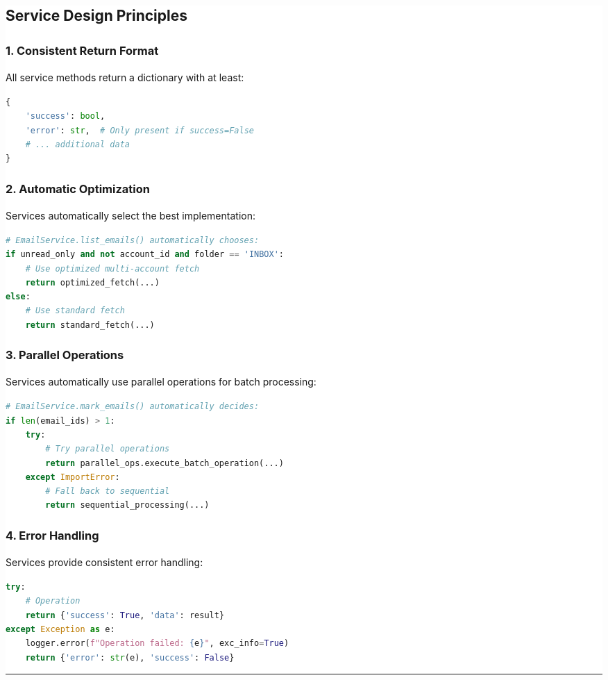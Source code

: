 ## Service Design Principles

### 1. Consistent Return Format

All service methods return a dictionary with at least:
```python
{
    'success': bool,
    'error': str,  # Only present if success=False
    # ... additional data
}
```

### 2. Automatic Optimization

Services automatically select the best implementation:

```python
# EmailService.list_emails() automatically chooses:
if unread_only and not account_id and folder == 'INBOX':
    # Use optimized multi-account fetch
    return optimized_fetch(...)
else:
    # Use standard fetch
    return standard_fetch(...)
```

### 3. Parallel Operations

Services automatically use parallel operations for batch processing:

```python
# EmailService.mark_emails() automatically decides:
if len(email_ids) > 1:
    try:
        # Try parallel operations
        return parallel_ops.execute_batch_operation(...)
    except ImportError:
        # Fall back to sequential
        return sequential_processing(...)
```

### 4. Error Handling

Services provide consistent error handling:
```python
try:
    # Operation
    return {'success': True, 'data': result}
except Exception as e:
    logger.error(f"Operation failed: {e}", exc_info=True)
    return {'error': str(e), 'success': False}
```

---